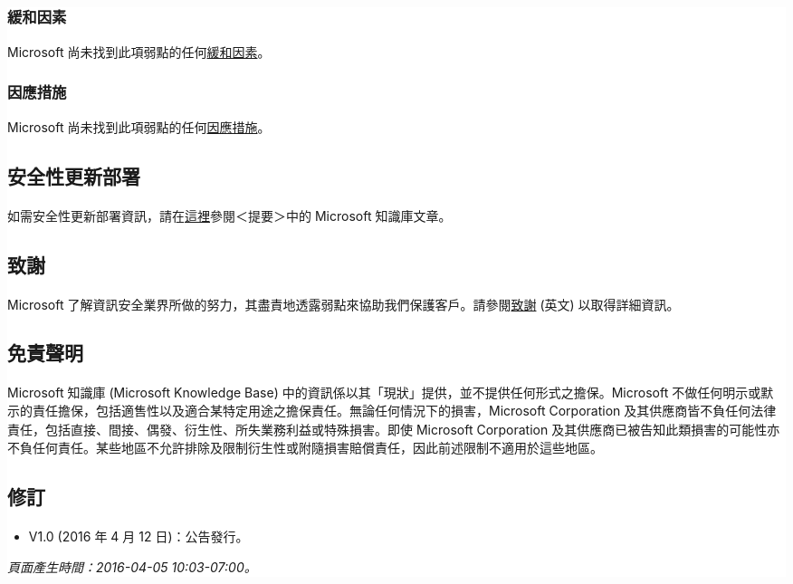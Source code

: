 ### 緩和因素
  
Microsoft 尚未找到此項弱點的任何[緩和因素](https://technet.microsoft.com/zh-tw/library/security/dn848375.aspx)。
  
### 因應措施
  
Microsoft 尚未找到此項弱點的任何[因應措施](https://technet.microsoft.com/zh-tw/library/security/dn848375.aspx)。
  
安全性更新部署  
--------------
  
<span id="sectionToggle4"></span>
如需安全性更新部署資訊，請在[這裡](#kbarticle)參閱＜提要＞中的 Microsoft 知識庫文章。
  
致謝  
----
  
<span id="sectionToggle5"></span>
Microsoft 了解資訊安全業界所做的努力，其盡責地透露弱點來協助我們保護客戶。請參閱[致謝](https://technet.microsoft.com/zh-tw/library/security/dn903755.aspx) (英文) 以取得詳細資訊。
  
免責聲明  
--------
  
<span id="sectionToggle6"></span>
Microsoft 知識庫 (Microsoft Knowledge Base) 中的資訊係以其「現狀」提供，並不提供任何形式之擔保。Microsoft 不做任何明示或默示的責任擔保，包括適售性以及適合某特定用途之擔保責任。無論任何情況下的損害，Microsoft Corporation 及其供應商皆不負任何法律責任，包括直接、間接、偶發、衍生性、所失業務利益或特殊損害。即使 Microsoft Corporation 及其供應商已被告知此類損害的可能性亦不負任何責任。某些地區不允許排除及限制衍生性或附隨損害賠償責任，因此前述限制不適用於這些地區。
  
修訂  
----
  
<span id="sectionToggle7"></span>
-   V1.0 (2016 年 4 月 12 日)：公告發行。
  
*頁面產生時間：2016-04-05 10:03-07:00。*
